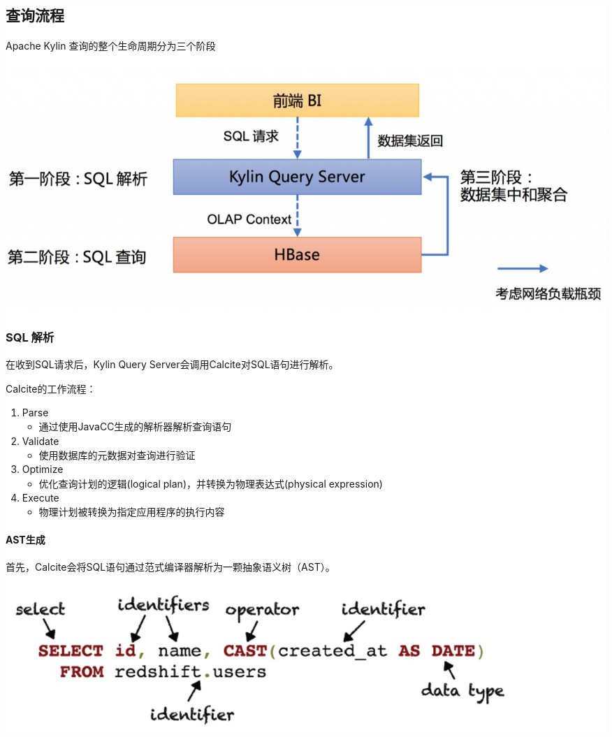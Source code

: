 
## 查询流程

Apache Kylin 查询的整个生命周期分为三个阶段

![](../../.gitbook/assets/data/dw/kylin_query.jpg)

### SQL 解析

在收到SQL请求后，Kylin Query Server会调用Calcite对SQL语句进行解析。

Calcite的工作流程：

1. Parse
   - 通过使用JavaCC生成的解析器解析查询语句
2. Validate
   - 使用数据库的元数据对查询进行验证
3. Optimize
   - 优化查询计划的逻辑(logical plan)，并转换为物理表达式(physical expression)
4. Execute
   - 物理计划被转换为指定应用程序的执行内容

#### AST生成

首先，Calcite会将SQL语句通过范式编译器解析为一颗抽象语义树（AST）。

![](../../.gitbook/assets/data/dw/kylin_parse_1.jpg)

